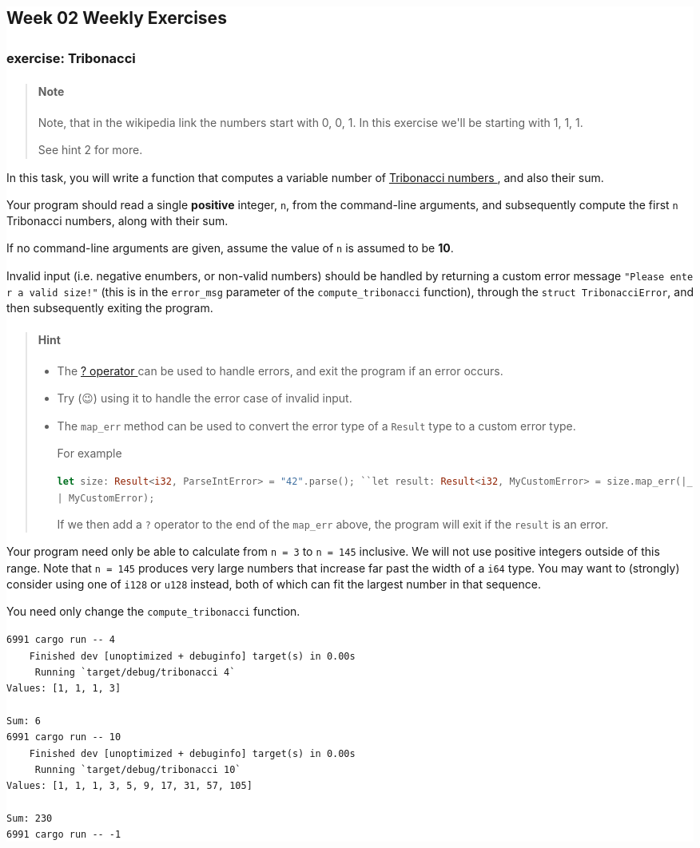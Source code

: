 ## Week 02 Weekly Exercises

### exercise: Tribonacci

> #### Note
>
> Note, that in the wikipedia link the numbers start with 0, 0, 1. In this exercise we'll be starting with 1, 1, 1.
>
> See hint 2 for more.

In this task, you will write a function that computes a variable number of [Tribonacci numbers ](https://en.wikipedia.org/wiki/Tribonacci_number), and also their sum.

Your program should read a single **positive** integer, `n`, from the command-line arguments, and subsequently compute the first `n` Tribonacci numbers, along with their sum.

If no command-line arguments are given, assume the value of `n` is assumed to be **10**.

Invalid input (i.e. negative enumbers, or non-valid numbers) should be handled by returning a custom error message `"Please enter a valid size!"` (this is in the `error_msg` parameter of the `compute_tribonacci` function), through the `struct TribonacciError`, and then subsequently exiting the program.

> #### Hint
>
> - The [? operator ](https://doc.rust-lang.org/book/ch09-02-recoverable-errors-with-result.html#a-shortcut-for-propagating-errors-the--operator)can be used to handle errors, and exit the program if an error occurs.
>
> - Try (😉) using it to handle the error case of invalid input.
>
> - The `map_err` method can be used to convert the error type of a `Result` type to a custom error type.
>
>   For example
>
>   ```rust
>   let size: Result<i32, ParseIntError> = "42".parse(); ``let result: Result<i32, MyCustomError> = size.map_err(|_| MyCustomError);
>   ```
>
>   If we then add a `?` operator to the end of the `map_err` above, the program will exit if the `result` is an error.

Your program need only be able to calculate from `n = 3` to `n = 145` inclusive. We will not use positive integers outside of this range. Note that `n = 145` produces very large numbers that increase far past the width of a `i64` type. You may want to (strongly) consider using one of `i128` or `u128` instead, both of which can fit the largest number in that sequence.

You need only change the `compute_tribonacci` function.

```
6991 cargo run -- 4
    Finished dev [unoptimized + debuginfo] target(s) in 0.00s
     Running `target/debug/tribonacci 4`
Values: [1, 1, 1, 3]

Sum: 6
6991 cargo run -- 10
    Finished dev [unoptimized + debuginfo] target(s) in 0.00s
     Running `target/debug/tribonacci 10`
Values: [1, 1, 1, 3, 5, 9, 17, 31, 57, 105]

Sum: 230
6991 cargo run -- -1
```